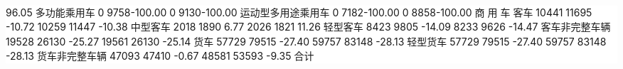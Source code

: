 96.05
多功能乘用车
0
9758-100.00
0
9130-100.00
运动型多用途乘用车
0
7182-100.00
0
8858-100.00
商
用
车
客车
10441
11695
-10.72
10259
11447
-10.38
中型客车
2018
1890
6.77
2026
1821
11.26
轻型客车
8423
9805
-14.09
8233
9626
-14.47
客车非完整车辆
19528
26130
-25.27
19561
26130
-25.14
货车
57729
79515
-27.40
59757
83148
-28.13
轻型货车
57729
79515
-27.40
59757
83148
-28.13
货车非完整车辆
47093
47410
-0.67
48581
53593
-9.35
合计